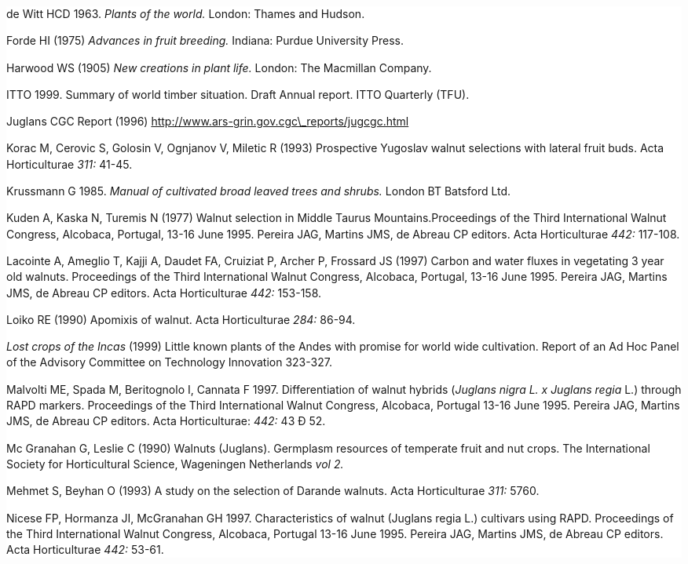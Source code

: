 <span id="10">de Witt HCD 1963. *Plants of the world.* London: Thames
and Hudson.</span>

<span id="11">Forde HI (1975) *Advances in fruit breeding.* Indiana:
Purdue University Press.</span>

<span id="12">Harwood WS (1905) *New creations in plant life.* London:
The Macmillan Company.</span>

<span id="13">ITTO 1999. Summary of world timber situation. Draft Annual
report. ITTO Quarterly (TFU).</span>

<span id="14">Juglans CGC Report (1996)
http://www.ars-grin.gov.cgc\_reports/jugcgc.html</span>

<span id="15">Korac M, Cerovic S, Golosin V, Ognjanov V, Miletic R
(1993) Prospective Yugoslav walnut selections with lateral fruit buds.
Acta Horticulturae *311:* 41-45.</span>

<span id="16">Krussmann G 1985. *Manual of cultivated broad leaved trees
and shrubs.* London BT Batsford Ltd.</span>

<span id="17">Kuden A, Kaska N, Turemis N (1977) Walnut selection in
Middle Taurus Mountains.Proceedings of the Third International Walnut
Congress, Alcobaca, Portugal, 13-16 June 1995. Pereira JAG, Martins JMS,
de Abreau CP editors. Acta Horticulturae *442:* 117-108.</span>

<span id="18">Lacointe A, Ameglio T, Kajji A, Daudet FA, Cruiziat P,
Archer P, Frossard JS (1997) Carbon and water fluxes in vegetating 3
year old walnuts. Proceedings of the Third International Walnut
Congress, Alcobaca, Portugal, 13-16 June 1995. Pereira JAG, Martins JMS,
de Abreau CP editors. Acta Horticulturae *442:* 153-158.</span>

<span id="19">Loiko RE (1990) Apomixis of walnut. Acta Horticulturae
*284:* 86-94.</span>

<span id="20">*Lost crops of the Incas* (1999) Little known plants of
the Andes with promise for world wide cultivation. Report of an Ad Hoc
Panel of the Advisory Committee on Technology Innovation 323-327.</span>

<span id="21">Malvolti ME, Spada M, Beritognolo I, Cannata F 1997.
Differentiation of walnut hybrids (*Juglans nigra L. x Juglans regia*
L.) through RAPD markers. Proceedings of the Third International Walnut
Congress, Alcobaca, Portugal 13-16 June 1995. Pereira JAG, Martins JMS,
de Abreau CP editors. Acta Horticulturae: *442:* 43 Ð 52.</span>

<span id="22">Mc Granahan G, Leslie C (1990) Walnuts (Juglans).
Germplasm resources of temperate fruit and nut crops. The International
Society for Horticultural Science, Wageningen Netherlands *vol
2.*</span>

<span id="23">Mehmet S, Beyhan O (1993) A study on the selection of
Darande walnuts. Acta Horticulturae *311:* 5760.</span>

<span id="24">Nicese FP, Hormanza JI, McGranahan GH 1997.
Characteristics of walnut (Juglans regia L.) cultivars using RAPD.
Proceedings of the Third International Walnut Congress, Alcobaca,
Portugal 13-16 June 1995. Pereira JAG, Martins JMS, de Abreau CP
editors. Acta Horticulturae *442:* 53-61.</span>
